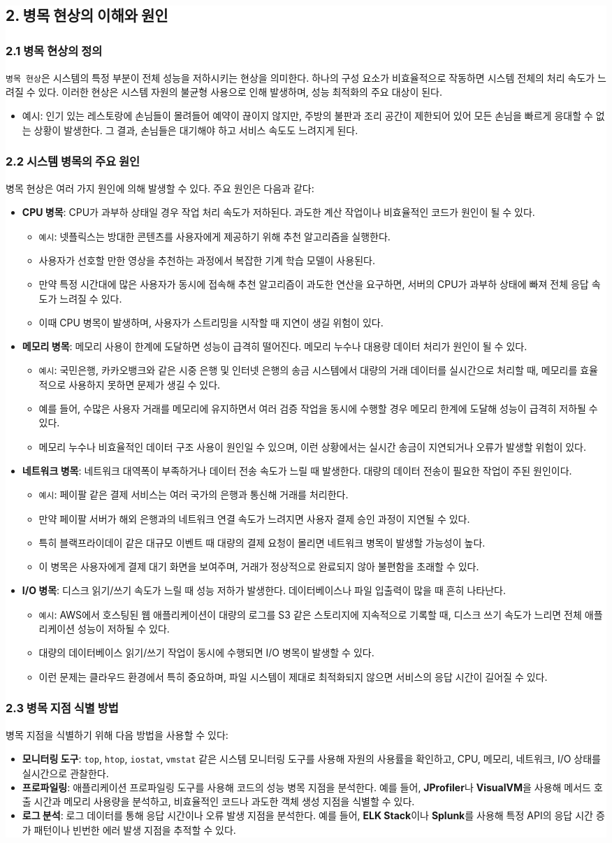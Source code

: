 ## 2. 병목 현상의 이해와 원인

### 2.1 병목 현상의 정의

`병목 현상`은 시스템의 특정 부분이 전체 성능을 저하시키는 현상을 의미한다. 하나의 구성 요소가 비효율적으로 작동하면 시스템 전체의 처리 속도가 느려질 수 있다. 이러한 현상은 시스템 자원의 불균형 사용으로 인해 발생하며, 성능 최적화의 주요 대상이 된다.

- 예시: 인기 있는 레스토랑에 손님들이 몰려들어 예약이 끊이지 않지만, 주방의 불판과 조리 공간이 제한되어 있어 모든 손님을 빠르게 응대할 수 없는 상황이 발생한다. 그 결과, 손님들은 대기해야 하고 서비스 속도도 느려지게 된다.

### 2.2 시스템 병목의 주요 원인

병목 현상은 여러 가지 원인에 의해 발생할 수 있다. 주요 원인은 다음과 같다:

* **CPU 병목**: CPU가 과부하 상태일 경우 작업 처리 속도가 저하된다. 과도한 계산 작업이나 비효율적인 코드가 원인이 될 수 있다.

  * `예시`: 넷플릭스는 방대한 콘텐츠를 사용자에게 제공하기 위해 추천 알고리즘을 실행한다.

  * 사용자가 선호할 만한 영상을 추천하는 과정에서 복잡한 기계 학습 모델이 사용된다.

  * 만약 특정 시간대에 많은 사용자가 동시에 접속해 추천 알고리즘이 과도한 연산을 요구하면, 서버의 CPU가 과부하 상태에 빠져 전체 응답 속도가 느려질 수 있다.

  * 이때 CPU 병목이 발생하며, 사용자가 스트리밍을 시작할 때 지연이 생길 위험이 있다.

* **메모리 병목**: 메모리 사용이 한계에 도달하면 성능이 급격히 떨어진다. 메모리 누수나 대용량 데이터 처리가 원인이 될 수 있다.

  * `예시`: 국민은행, 카카오뱅크와 같은 시중 은행 및 인터넷 은행의 송금 시스템에서 대량의 거래 데이터를 실시간으로 처리할 때, 메모리를 효율적으로 사용하지 못하면 문제가 생길 수 있다.

  * 예를 들어, 수많은 사용자 거래를 메모리에 유지하면서 여러 검증 작업을 동시에 수행할 경우 메모리 한계에 도달해 성능이 급격히 저하될 수 있다.

  * 메모리 누수나 비효율적인 데이터 구조 사용이 원인일 수 있으며, 이런 상황에서는 실시간 송금이 지연되거나 오류가 발생할 위험이 있다.

* **네트워크 병목**: 네트워크 대역폭이 부족하거나 데이터 전송 속도가 느릴 때 발생한다. 대량의 데이터 전송이 필요한 작업이 주된 원인이다.

  * `예시`: 페이팔 같은 결제 서비스는 여러 국가의 은행과 통신해 거래를 처리한다.

  * 만약 페이팔 서버가 해외 은행과의 네트워크 연결 속도가 느려지면 사용자 결제 승인 과정이 지연될 수 있다.

  * 특히 블랙프라이데이 같은 대규모 이벤트 때 대량의 결제 요청이 몰리면 네트워크 병목이 발생할 가능성이 높다.

  * 이 병목은 사용자에게 결제 대기 화면을 보여주며, 거래가 정상적으로 완료되지 않아 불편함을 초래할 수 있다.

* **I/O 병목**: 디스크 읽기/쓰기 속도가 느릴 때 성능 저하가 발생한다. 데이터베이스나 파일 입출력이 많을 때 흔히 나타난다.

  * `예시`: AWS에서 호스팅된 웹 애플리케이션이 대량의 로그를 S3 같은 스토리지에 지속적으로 기록할 때, 디스크 쓰기 속도가 느리면 전체 애플리케이션 성능이 저하될 수 있다.

  * 대량의 데이터베이스 읽기/쓰기 작업이 동시에 수행되면 I/O 병목이 발생할 수 있다.

  * 이런 문제는 클라우드 환경에서 특히 중요하며, 파일 시스템이 제대로 최적화되지 않으면 서비스의 응답 시간이 길어질 수 있다.

### 2.3 병목 지점 식별 방법

병목 지점을 식별하기 위해 다음 방법을 사용할 수 있다:

* **모니터링 도구**: `top`, `htop`, `iostat`, `vmstat` 같은 시스템 모니터링 도구를 사용해 자원의 사용률을 확인하고, CPU, 메모리, 네트워크, I/O 상태를 실시간으로 관찰한다.
* **프로파일링**: 애플리케이션 프로파일링 도구를 사용해 코드의 성능 병목 지점을 분석한다. 예를 들어, **JProfiler**나 **VisualVM**을 사용해 메서드 호출 시간과 메모리 사용량을 분석하고, 비효율적인 코드나 과도한 객체 생성 지점을 식별할 수 있다.
* **로그 분석**: 로그 데이터를 통해 응답 시간이나 오류 발생 지점을 분석한다. 예를 들어, **ELK Stack**이나 **Splunk**를 사용해 특정 API의 응답 시간 증가 패턴이나 빈번한 에러 발생 지점을 추적할 수 있다.
